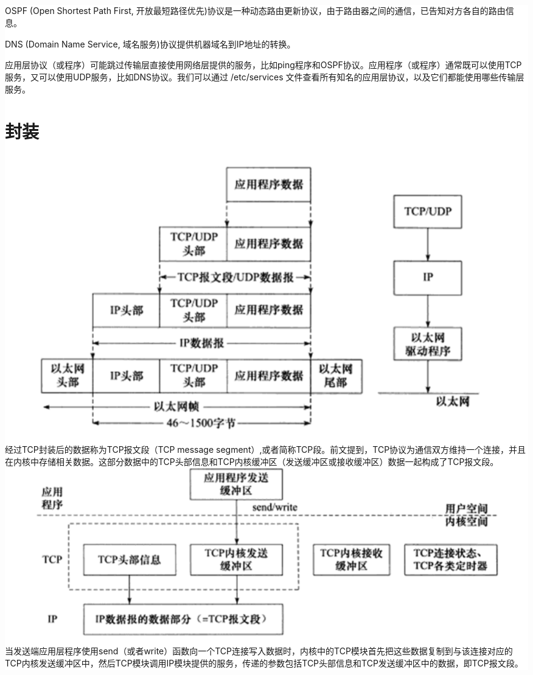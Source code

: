 OSPF (Open Shortest Path First, 开放最短路径优先)协议是一种动态路由更新协议，由于路由器之间的通信，已告知对方各自的路由信息。

DNS (Domain Name Service, 域名服务)协议提供机器域名到IP地址的转换。

应用层协议（或程序）可能跳过传输层直接使用网络层提供的服务，比如ping程序和OSPF协议。应用程序（或程序）通常既可以使用TCP服务，又可以使用UDP服务，比如DNS协议。我们可以通过 /etc/services 文件查看所有知名的应用层协议，以及它们都能使用哪些传输层服务。

# 封装
![封装](assets/封装.png)
经过TCP封装后的数据称为TCP报文段（TCP message segment）,或者简称TCP段。前文提到，TCP协议为通信双方维持一个连接，并且在内核中存储相关数据。这部分数据中的TCP头部信息和TCP内核缓冲区（发送缓冲区或接收缓冲区）数据一起构成了TCP报文段。
![TCP报文封装过程](assets/TCP报文封装过程.png)
当发送端应用层程序使用send（或者write）函数向一个TCP连接写入数据时，内核中的TCP模块首先把这些数据复制到与该连接对应的TCP内核发送缓冲区中，然后TCP模块调用IP模块提供的服务，传递的参数包括TCP头部信息和TCP发送缓冲区中的数据，即TCP报文段。
